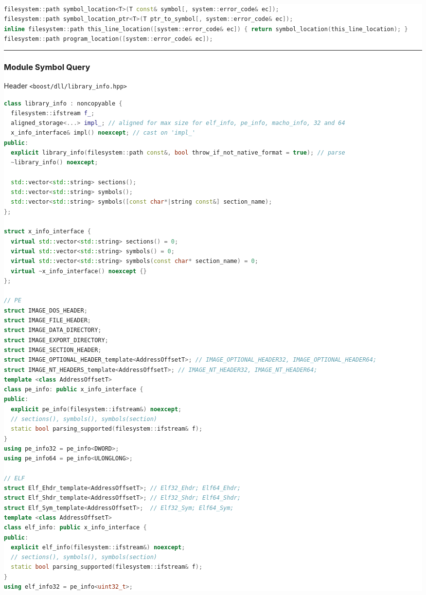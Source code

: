 ```c++
filesystem::path symbol_location<T>(T const& symbol[, system::error_code& ec]);
filesystem::path symbol_location_ptr<T>(T ptr_to_symbol[, system::error_code& ec]);
inline filesystem::path this_line_location([system::error_code& ec]) { return symbol_location(this_line_location); }
filesystem::path program_location([system::error_code& ec]);
```

------
### Module Symbol Query

Header `<boost/dll/library_info.hpp>`

```c++
class library_info : noncopyable {
  filesystem::ifstream f_;
  aligned_storage<...> impl_; // aligned for max size for elf_info, pe_info, macho_info, 32 and 64
  x_info_interface& impl() noexcept; // cast on 'impl_'
public:
  explicit library_info(filesystem::path const&, bool throw_if_not_native_format = true); // parse
  ~library_info() noexcept;

  std::vector<std::string> sections();
  std::vector<std::string> symbols();
  std::vector<std::string> symbols([const char*|string const&] section_name);
};

struct x_info_interface {
  virtual std::vector<std::string> sections() = 0;
  virtual std::vector<std::string> symbols() = 0;
  virtual std::vector<std::string> symbols(const char* section_name) = 0;
  virtual ~x_info_interface() noexcept {}
};

// PE
struct IMAGE_DOS_HEADER;
struct IMAGE_FILE_HEADER;
struct IMAGE_DATA_DIRECTORY;
struct IMAGE_EXPORT_DIRECTORY;
struct IMAGE_SECTION_HEADER;
struct IMAGE_OPTIONAL_HEADER_template<AddressOffsetT>; // IMAGE_OPTIONAL_HEADER32, IMAGE_OPTIONAL_HEADER64;
struct IMAGE_NT_HEADERS_template<AddressOffsetT>; // IMAGE_NT_HEADER32, IMAGE_NT_HEADER64;
template <class AddressOffsetT>
class pe_info: public x_info_interface {
public:
  explicit pe_info(filesystem::ifstream&) noexcept;
  // sections(), symbols(), symbols(section)
  static bool parsing_supported(filesystem::ifstream& f);
}
using pe_info32 = pe_info<DWORD>;
using pe_info64 = pe_info<ULONGLONG>;

// ELF
struct Elf_Ehdr_template<AddressOffsetT>; // Elf32_Ehdr; Elf64_Ehdr;
struct Elf_Shdr_template<AddressOffsetT>; // Elf32_Shdr; Elf64_Shdr;
struct Elf_Sym_template<AddressOffsetT>;  // Elf32_Sym; Elf64_Sym;
template <class AddressOffsetT>
class elf_info: public x_info_interface {
public:
  explicit elf_info(filesystem::ifstream&) noexcept;
  // sections(), symbols(), symbols(section)
  static bool parsing_supported(filesystem::ifstream& f);
}
using elf_info32 = pe_info<uint32_t>;
```